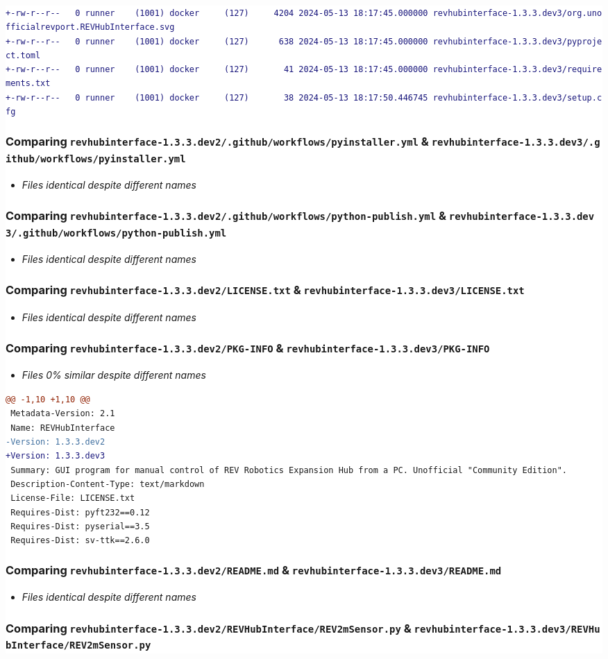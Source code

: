 ```diff
+-rw-r--r--   0 runner    (1001) docker     (127)     4204 2024-05-13 18:17:45.000000 revhubinterface-1.3.3.dev3/org.unofficialrevport.REVHubInterface.svg
+-rw-r--r--   0 runner    (1001) docker     (127)      638 2024-05-13 18:17:45.000000 revhubinterface-1.3.3.dev3/pyproject.toml
+-rw-r--r--   0 runner    (1001) docker     (127)       41 2024-05-13 18:17:45.000000 revhubinterface-1.3.3.dev3/requirements.txt
+-rw-r--r--   0 runner    (1001) docker     (127)       38 2024-05-13 18:17:50.446745 revhubinterface-1.3.3.dev3/setup.cfg
```

### Comparing `revhubinterface-1.3.3.dev2/.github/workflows/pyinstaller.yml` & `revhubinterface-1.3.3.dev3/.github/workflows/pyinstaller.yml`

 * *Files identical despite different names*

### Comparing `revhubinterface-1.3.3.dev2/.github/workflows/python-publish.yml` & `revhubinterface-1.3.3.dev3/.github/workflows/python-publish.yml`

 * *Files identical despite different names*

### Comparing `revhubinterface-1.3.3.dev2/LICENSE.txt` & `revhubinterface-1.3.3.dev3/LICENSE.txt`

 * *Files identical despite different names*

### Comparing `revhubinterface-1.3.3.dev2/PKG-INFO` & `revhubinterface-1.3.3.dev3/PKG-INFO`

 * *Files 0% similar despite different names*

```diff
@@ -1,10 +1,10 @@
 Metadata-Version: 2.1
 Name: REVHubInterface
-Version: 1.3.3.dev2
+Version: 1.3.3.dev3
 Summary: GUI program for manual control of REV Robotics Expansion Hub from a PC. Unofficial "Community Edition". 
 Description-Content-Type: text/markdown
 License-File: LICENSE.txt
 Requires-Dist: pyft232==0.12
 Requires-Dist: pyserial==3.5
 Requires-Dist: sv-ttk==2.6.0
```

### Comparing `revhubinterface-1.3.3.dev2/README.md` & `revhubinterface-1.3.3.dev3/README.md`

 * *Files identical despite different names*

### Comparing `revhubinterface-1.3.3.dev2/REVHubInterface/REV2mSensor.py` & `revhubinterface-1.3.3.dev3/REVHubInterface/REV2mSensor.py`
